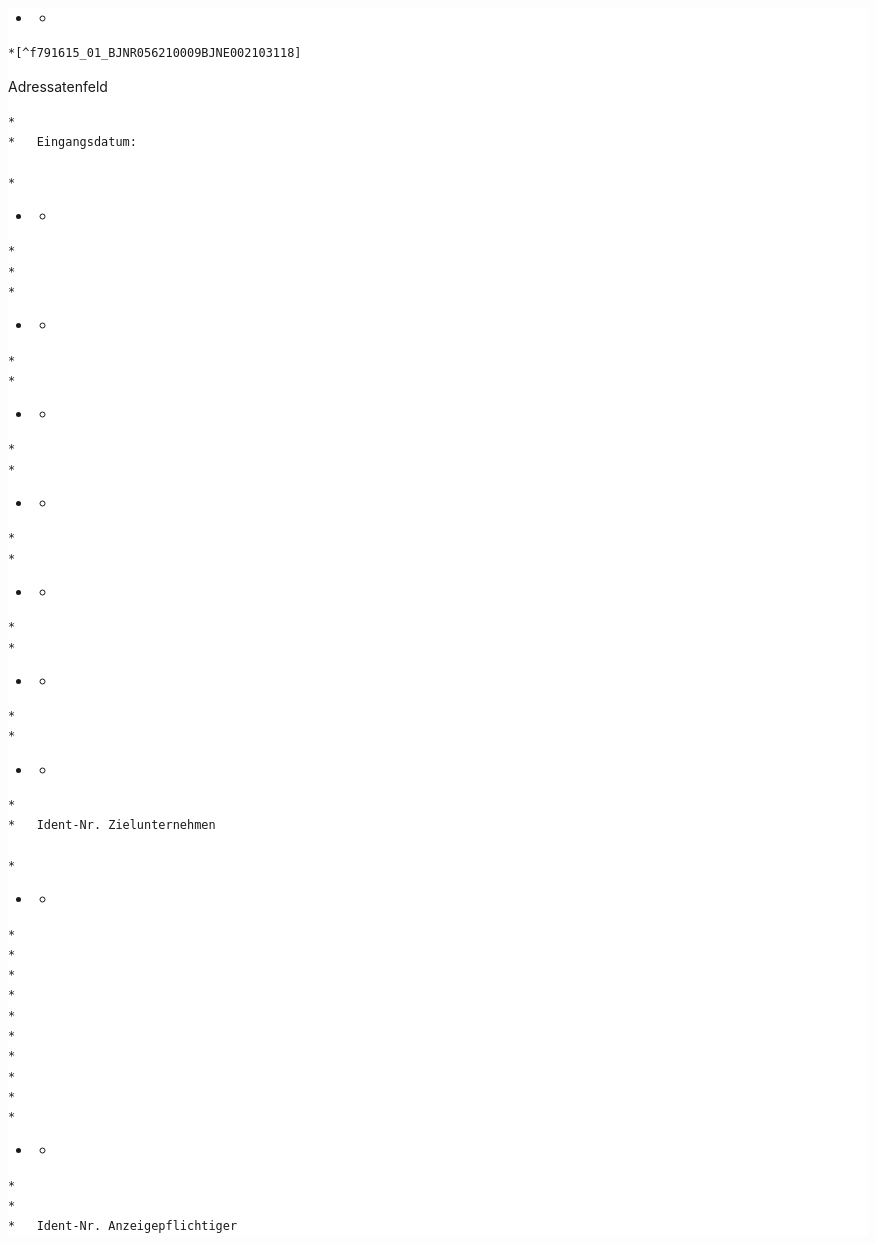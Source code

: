 *    *
    *[^f791615_01_BJNR056210009BJNE002103118]
   Adressatenfeld

    *
    *   Eingangsdatum:

    *

*    *
    *
    *
    *

*    *
    *
    *

*    *
    *
    *

*    *
    *
    *

*    *
    *
    *

*    *
    *
    *

*    *
    *
    *   Ident-Nr. Zielunternehmen

    *

*    *
    *
    *
    *
    *
    *
    *
    *
    *
    *
    *

*    *
    *
    *
    *   Ident-Nr. Anzeigepflichtiger


[^F771967_01_BJNR056210009]:     Diese Verordnung dient auch der weiteren Umsetzung der Richtlinie